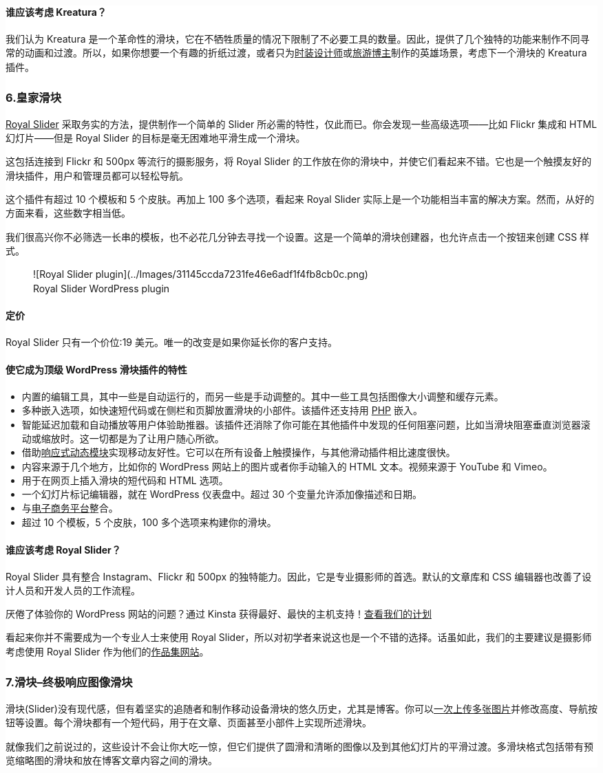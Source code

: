 #### 谁应该考虑 Kreatura？

我们认为 Kreatura 是一个革命性的滑块，它在不牺牲质量的情况下限制了不必要工具的数量。因此，提供了几个独特的功能来制作不同寻常的动画和过渡。所以，如果你想要一个有趣的折纸过渡，或者只为[时装设计师](https://kinsta.com/blog/how-to-start-a-fashion-blog/)或[旅游博主](https://kinsta.com/blog/how-to-start-a-travel-blog/)制作的英雄场景，考虑下一个滑块的 Kreatura 插件。

### 6.皇家滑块

[Royal Slider](https://codecanyon.net/item/royalslider-touch-content-slider-for-wordpress/700256) 采取务实的方法，提供制作一个简单的 Slider 所必需的特性，仅此而已。你会发现一些高级选项——比如 Flickr 集成和 HTML 幻灯片——但是 Royal Slider 的目标是毫无困难地平滑生成一个滑块。

这包括连接到 Flickr 和 500px 等流行的摄影服务，将 Royal Slider 的工作放在你的滑块中，并使它们看起来不错。它也是一个触摸友好的滑块插件，用户和管理员都可以轻松导航。

这个插件有超过 10 个模板和 5 个皮肤。再加上 100 多个选项，看起来 Royal Slider 实际上是一个功能相当丰富的解决方案。然而，从好的方面来看，这些数字相当低。

我们很高兴你不必筛选一长串的模板，也不必花几分钟去寻找一个设置。这是一个简单的滑块创建器，也允许点击一个按钮来创建 CSS 样式。

<figure id="attachment_80739" aria-describedby="caption-attachment-80739" style="width: 1500px" class="wp-caption alignnone">![Royal Slider plugin](../Images/31145ccda7231fe46e6adf1f4fb8cb0c.png)

<figcaption id="caption-attachment-80739" class="wp-caption-text">Royal Slider WordPress plugin</figcaption>

</figure>

#### 定价

Royal Slider 只有一个价位:19 美元。唯一的改变是如果你延长你的客户支持。

#### 使它成为顶级 WordPress 滑块插件的特性

*   内置的编辑工具，其中一些是自动运行的，而另一些是手动调整的。其中一些工具包括图像大小调整和缓存元素。
*   多种嵌入选项，如快速短代码或在侧栏和页脚放置滑块的小部件。该插件还支持用 [PHP](https://kinsta.com/blog/php-tutorials/) 嵌入。
*   智能延迟加载和自动播放等用户体验助推器。该插件还消除了你可能在其他插件中发现的任何阻塞问题，比如当滑块阻塞垂直浏览器滚动或缩放时。这一切都是为了让用户随心所欲。
*   借助[响应式动态模块](https://kinsta.com/blog/responsive-web-design/)实现移动友好性。它可以在所有设备上触摸操作，与其他滑动插件相比速度很快。
*   内容来源于几个地方，比如你的 WordPress 网站上的图片或者你手动输入的 HTML 文本。视频来源于 YouTube 和 Vimeo。
*   用于在网页上插入滑块的短代码和 HTML 选项。
*   一个幻灯片标记编辑器，就在 WordPress 仪表盘中。超过 30 个变量允许添加像描述和日期。
*   与[电子商务平台](https://kinsta.com/blog/ecommerce-platforms/)整合。
*   超过 10 个模板，5 个皮肤，100 多个选项来构建你的滑块。

#### 谁应该考虑 Royal Slider？

Royal Slider 具有整合 Instagram、Flickr 和 500px 的独特能力。因此，它是专业摄影师的首选。默认的文章库和 CSS 编辑器也改善了设计人员和开发人员的工作流程。

厌倦了体验你的 WordPress 网站的问题？通过 Kinsta 获得最好、最快的主机支持！[查看我们的计划](https://kinsta.com/plans/?in-article-cta)

看起来你并不需要成为一个专业人士来使用 Royal Slider，所以对初学者来说这也是一个不错的选择。话虽如此，我们的主要建议是摄影师考虑使用 Royal Slider 作为他们的[作品集网站](https://kinsta.com/blog/portfolio-website/)。

### 7.滑块–终极响应图像滑块

滑块(Slider)没有现代感，但有着坚实的追随者和制作移动设备滑块的悠久历史，尤其是博客。你可以[一次上传多张图片](https://kinsta.com/knowledgebase/bulk-upload-files-wordpress-media-library-ftp/)并修改高度、导航按钮等设置。每个滑块都有一个短代码，用于在文章、页面甚至小部件上实现所述滑块。

就像我们之前说过的，这些设计不会让你大吃一惊，但它们提供了圆滑和清晰的图像以及到其他幻灯片的平滑过渡。多滑块格式包括带有预览缩略图的滑块和放在博客文章内容之间的滑块。
